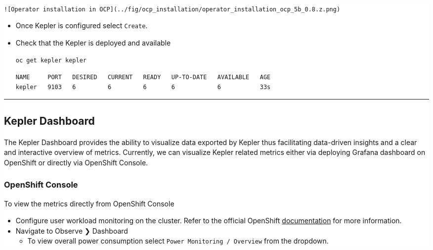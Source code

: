     ![Operator installation in OCP](../fig/ocp_installation/operator_installation_ocp_5b_0.8.z.png)

- Once Kepler is configured select `Create`.

- Check that the Kepler is deployed and available

    ```sh
    oc get kepler kepler
    ```

    ```console
    NAME     PORT   DESIRED   CURRENT   READY   UP-TO-DATE   AVAILABLE   AGE
    kepler   9103   6         6         6       6            6           33s
    ```

---

## Kepler Dashboard

The Kepler Dashboard provides the ability to visualize data exported by Kepler thus facilitating data-driven insights and a clear and interactive overview of metrics.
Currently, we can visualize Kepler related metrics either via deploying Grafana dashboard on OpenShift or directly via OpenShift Console.

### OpenShift Console

To view the metrics directly from OpenShift Console

- Configure user workload monitoring on the cluster. Refer to the official OpenShift [documentation](https://docs.openshift.com/container-platform/latest/observability/monitoring/enabling-monitoring-for-user-defined-projects.html) for more information.
- Navigate to Observe ❯ Dashboard
  - To view overall power consumption select `Power Monitoring / Overview` from the dropdown.